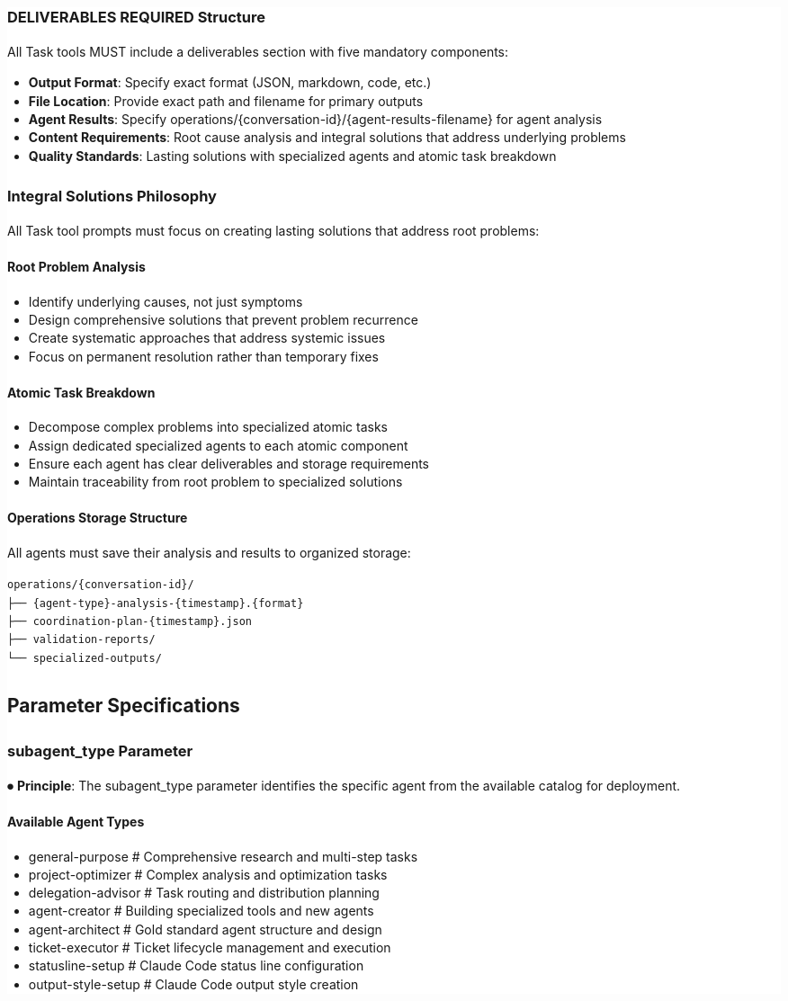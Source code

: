 ### DELIVERABLES REQUIRED Structure
All Task tools MUST include a deliverables section with five mandatory components:
- **Output Format**: Specify exact format (JSON, markdown, code, etc.)
- **File Location**: Provide exact path and filename for primary outputs
- **Agent Results**: Specify operations/{conversation-id}/{agent-results-filename} for agent analysis
- **Content Requirements**: Root cause analysis and integral solutions that address underlying problems
- **Quality Standards**: Lasting solutions with specialized agents and atomic task breakdown

### Integral Solutions Philosophy
All Task tool prompts must focus on creating lasting solutions that address root problems:

#### Root Problem Analysis
- Identify underlying causes, not just symptoms
- Design comprehensive solutions that prevent problem recurrence
- Create systematic approaches that address systemic issues
- Focus on permanent resolution rather than temporary fixes

#### Atomic Task Breakdown
- Decompose complex problems into specialized atomic tasks
- Assign dedicated specialized agents to each atomic component
- Ensure each agent has clear deliverables and storage requirements
- Maintain traceability from root problem to specialized solutions

#### Operations Storage Structure
All agents must save their analysis and results to organized storage:
```
operations/{conversation-id}/
├── {agent-type}-analysis-{timestamp}.{format}
├── coordination-plan-{timestamp}.json
├── validation-reports/
└── specialized-outputs/
```

## Parameter Specifications

### subagent_type Parameter

⏺ **Principle**: The subagent_type parameter identifies the specific agent from the available catalog for deployment.

#### Available Agent Types
- general-purpose      # Comprehensive research and multi-step tasks
- project-optimizer    # Complex analysis and optimization tasks
- delegation-advisor   # Task routing and distribution planning
- agent-creator        # Building specialized tools and new agents
- agent-architect      # Gold standard agent structure and design
- ticket-executor      # Ticket lifecycle management and execution
- statusline-setup     # Claude Code status line configuration
- output-style-setup   # Claude Code output style creation
